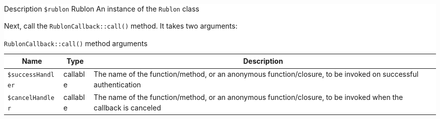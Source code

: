 <th>Description</th>

</tr>

</thead>

<tbody>

<tr>

<td><code>$rublon</code></td>

<td>Rublon</td>

<td>An instance of the <code>Rublon</code> class</td>

</tr>

</tbody>

</table>

Next, call the <code>RublonCallback::call()</code> method. It takes two arguments:

<table>

<caption style="text-align: left"><code>RublonCallback::call()</code> method arguments</caption>

<thead>

<tr>

<th>Name</th>

<th>Type</th>

<th>Description</th>

</tr>

</thead>

<tbody>

<tr>

<td><code>$successHandler</code></td>

<td>callable</td>

<td>The name of the function/method, or an anonymous function/closure, to be invoked on successful authentication</td>

</tr>

<tr>

<td><code>$cancelHandler</code></td>

<td>callable</td>

<td>The name of the function/method, or an anonymous function/closure, to be invoked when the callback is canceled</td>

</tr>
